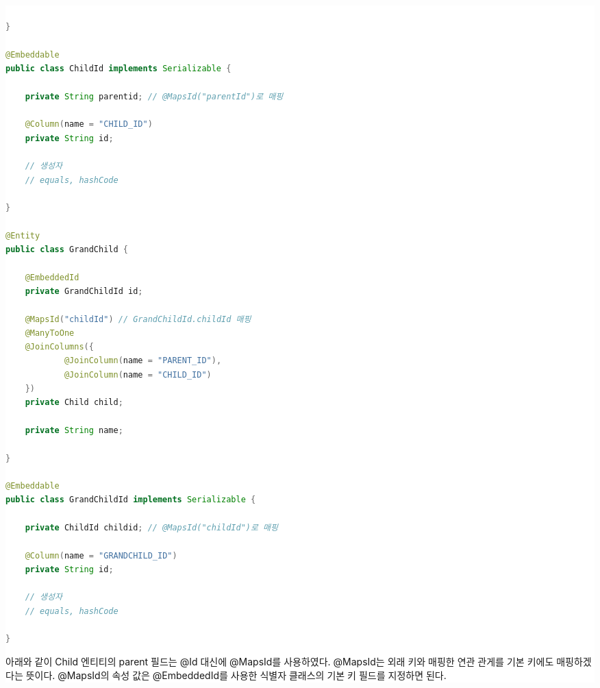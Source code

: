 ```java

}

@Embeddable
public class ChildId implements Serializable {

    private String parentid; // @MapsId("parentId")로 매핑
 
    @Column(name = "CHILD_ID")
    private String id;

    // 생성자
    // equals, hashCode

}

@Entity
public class GrandChild {

    @EmbeddedId
    private GrandChildId id;

    @MapsId("childId") // GrandChildId.childId 매핑
    @ManyToOne
    @JoinColumns({
            @JoinColumn(name = "PARENT_ID"),
            @JoinColumn(name = "CHILD_ID")
    })
    private Child child;

    private String name;

}

@Embeddable
public class GrandChildId implements Serializable {

    private ChildId childid; // @MapsId("childId")로 매핑

    @Column(name = "GRANDCHILD_ID")
    private String id;

    // 생성자
    // equals, hashCode

}
```

아래와 같이 Child 엔티티의 parent 필드는 @Id 대신에 @MapsId를 사용하였다. @MapsId는 외래 키와 매핑한 연관 관게를 기본 키에도 매핑하겠다는 뜻이다. @MapsId의 속성 값은 @EmbeddedId를 사용한 식별자 클래스의 기본 키 필드를 지정하면 된다.
